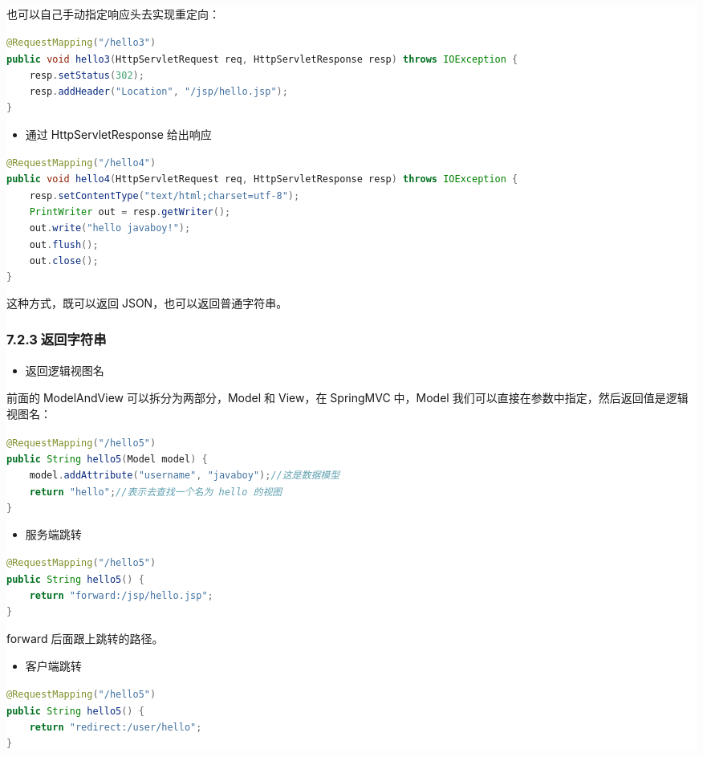 也可以自己手动指定响应头去实现重定向：

```java
@RequestMapping("/hello3")
public void hello3(HttpServletRequest req, HttpServletResponse resp) throws IOException {
    resp.setStatus(302);
    resp.addHeader("Location", "/jsp/hello.jsp");
}
```

- 通过 HttpServletResponse 给出响应

```java
@RequestMapping("/hello4")
public void hello4(HttpServletRequest req, HttpServletResponse resp) throws IOException {
    resp.setContentType("text/html;charset=utf-8");
    PrintWriter out = resp.getWriter();
    out.write("hello javaboy!");
    out.flush();
    out.close();
}
```

这种方式，既可以返回 JSON，也可以返回普通字符串。

### 7.2.3 返回字符串

- 返回逻辑视图名

前面的 ModelAndView 可以拆分为两部分，Model 和 View，在 SpringMVC 中，Model 我们可以直接在参数中指定，然后返回值是逻辑视图名：

```java
@RequestMapping("/hello5")
public String hello5(Model model) {
    model.addAttribute("username", "javaboy");//这是数据模型
    return "hello";//表示去查找一个名为 hello 的视图
}
```

- 服务端跳转

```java
@RequestMapping("/hello5")
public String hello5() {
    return "forward:/jsp/hello.jsp";
}
```

forward 后面跟上跳转的路径。

- 客户端跳转

```java
@RequestMapping("/hello5")
public String hello5() {
    return "redirect:/user/hello";
}
```
